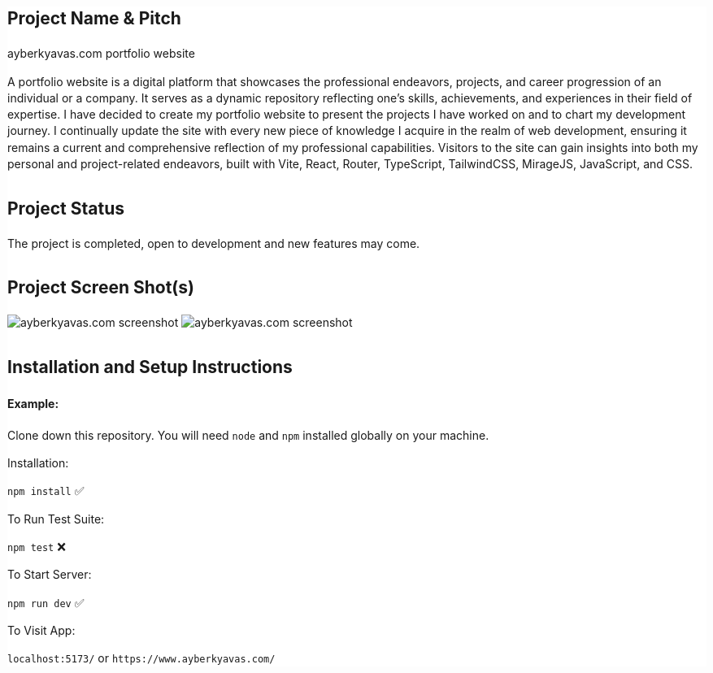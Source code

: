 ## Project Name & Pitch

ayberkyavas.com portfolio website 

A portfolio website is a digital platform that showcases the professional endeavors, projects, and career progression of an individual or a company. It serves as a dynamic repository reflecting one’s skills, achievements, and experiences in their field of expertise. I have decided to create my portfolio website to present the projects I have worked on and to chart my development journey. I continually update the site with every new piece of knowledge I acquire in the realm of web development, ensuring it remains a current and comprehensive reflection of my professional capabilities. Visitors to the site can gain insights into both my personal and project-related endeavors, built with Vite, React, Router, TypeScript, TailwindCSS, MirageJS, JavaScript, and CSS.

## Project Status

The project is completed, open to development and new features may come.

## Project Screen Shot(s)
  
<img src="https://cdn.discordapp.com/attachments/1192957146334232649/1233870035890475099/image.png?ex=662eaa84&is=662d5904&hm=4284a85f099e362038bd6db5d059607d147ffb6748259c15f51dcc1d96f62fcd&" alt="ayberkyavas.com screenshot" width="100%" height="auto">

<img src="https://cdn.discordapp.com/attachments/1192957146334232649/1233872386097680514/image.png?ex=662eacb5&is=662d5b35&hm=7829da0d702e8e90dbc2db5d1e4bc2038145a13460f7c70646ec9b8a3eb08caa&" alt="ayberkyavas.com screenshot" width="100%" height="auto">

## Installation and Setup Instructions

#### Example:  

Clone down this repository. You will need `node` and `npm` installed globally on your machine.  

Installation:

`npm install` :white_check_mark:	

To Run Test Suite:  

`npm test` :x:

To Start Server:

`npm run dev` :white_check_mark:	

To Visit App:

`localhost:5173/` or  `https://www.ayberkyavas.com/`
